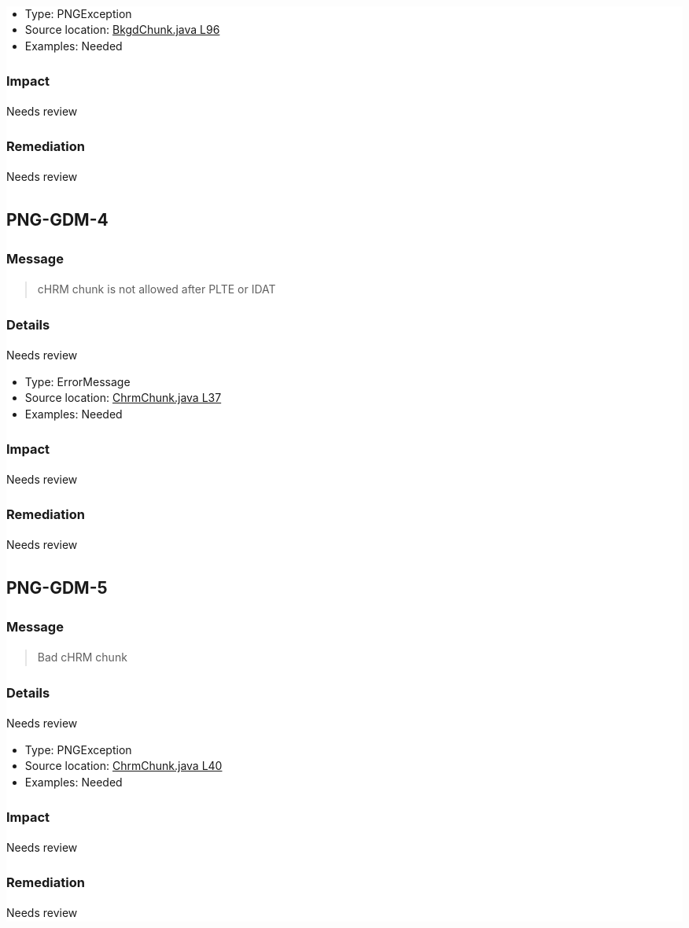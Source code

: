 * Type: PNGException
* Source location: [BkgdChunk.java L96](https://github.com/openpreserve/jhove/blob/release-1.14/jhove-modules/src/main/java/com/mcgath/jhove/module/png/BkgdChunk.java#L96)
* Examples: Needed

### Impact
Needs review

### Remediation
Needs review


## PNG-GDM-4

### Message
> cHRM chunk is not allowed after PLTE or IDAT

### Details
Needs review

* Type: ErrorMessage
* Source location: [ChrmChunk.java L37](https://github.com/openpreserve/jhove/blob/release-1.14/jhove-modules/src/main/java/com/mcgath/jhove/module/png/ChrmChunk.java#L37)
* Examples: Needed

### Impact
Needs review

### Remediation
Needs review


## PNG-GDM-5

### Message
> Bad cHRM chunk

### Details
Needs review

* Type: PNGException
* Source location: [ChrmChunk.java L40](https://github.com/openpreserve/jhove/blob/release-1.14/jhove-modules/src/main/java/com/mcgath/jhove/module/png/ChrmChunk.java#L40)
* Examples: Needed

### Impact
Needs review

### Remediation
Needs review
